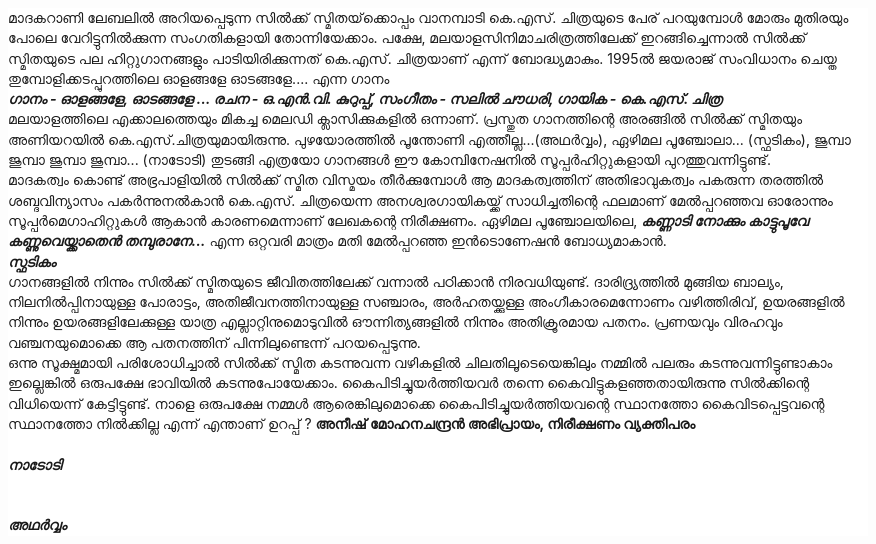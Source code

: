 <div>മാദകറാണി ലേബലിൽ അറിയപ്പെടുന്ന സിൽക്ക് സ്മിതയ്‌ക്കൊപ്പം വാനമ്പാടി കെ.എസ്. ചിത്രയുടെ പേര് പറയുമ്പോൾ മോരും മുതിരയും പോലെ വേറിട്ടുനിൽക്കുന്ന സംഗതികളായി തോന്നിയേക്കാം. പക്ഷേ, മലയാളസിനിമാചരിത്രത്തിലേക്ക് ഇറങ്ങിച്ചെന്നാൽ സിൽക്ക് സ്മിതയുടെ പല ഹിറ്റുഗാനങ്ങളും പാടിയിരിക്കുന്നത് കെ.എസ്. ചിത്രയാണ് എന്ന് ബോദ്ധ്യമാകും. 1995ൽ ജയരാജ് സംവിധാനം ചെയ്ത തുമ്പോളിക്കടപ്പുറത്തിലെ ഓളങ്ങളേ ഓടങ്ങളേ.... എന്ന ഗാനം
<div class="separator"><iframe class="b-hbp-video b-uploaded" src="https://www.blogger.com/video.g?token=AD6v5dzk2Es_CKhrZCzMrXk8hfyKDi_t9X_ALZGKYgQXck1e871DW6v-2i1Qkrokr26ubqC9fKCBDRVR2Q1A23sCAg" width="320" height="266" frameborder="0" allowfullscreen="allowfullscreen" data-mce-fragment="1"></iframe></div>
</div>
<div><i><b>ഗാനം - ഓളങ്ങളേ, ഓടങ്ങളേ ...
രചന - ഒ.എൻ.വി. കുറുപ്പ്, സംഗീതം - സലിൽ ചൗധരി, ഗായിക - കെ.എസ്. ചിത്ര</b></i></div>
<div></div>
<div>മലയാളത്തിലെ എക്കാലത്തെയും മികച്ച മെലഡി ക്ലാസിക്കുകളിൽ ഒന്നാണ്. പ്രസ്തുത ഗാനത്തിന്റെ അരങ്ങിൽ സിൽക്ക് സ്മിതയും അണിയറയിൽ കെ.എസ്.ചിത്രയുമായിരുന്നു. പുഴയോരത്തിൽ പൂന്തോണി എത്തീല്ല...(അഥർവ്വം), ഏഴിമല പൂഞ്ചോലാ... (സ്ഫടികം), ജുമ്പാ ജുമ്പാ ജുമ്പാ ജുമ്പാ... (നാടോടി) തുടങ്ങി എത്രയോ ഗാനങ്ങൾ ഈ കോമ്പിനേഷനിൽ സൂപ്പർഹിറ്റുകളായി പുറത്തുവന്നിട്ടുണ്ട്.</div>
<div></div>
<div>മാദകത്വം കൊണ്ട് അഭ്രപാളിയിൽ സിൽക്ക് സ്മിത വിസ്മയം തീർക്കുമ്പോൾ ആ മാദകത്വത്തിന് അതിഭാവുകത്വം പകരുന്ന തരത്തിൽ ശബ്ദവിന്യാസം പകർന്നുനൽകാൻ കെ.എസ്. ചിത്രയെന്ന അനശ്വരഗായികയ്ക്ക് സാധിച്ചതിന്റെ ഫലമാണ് മേൽപ്പറഞ്ഞവ ഓരോന്നും സൂപ്പർമെഗാഹിറ്റുകൾ ആകാൻ കാരണമെന്നാണ് ലേഖകന്റെ നിരീക്ഷണം. ഏഴിമല പൂഞ്ചോലയിലെ, <i><b>കണ്ണാടി നോക്കും കാട്ടുപൂവേ കണ്ണുവെയ്ക്കാതെൻ തമ്പുരാനേ...</b></i> എന്ന ഒറ്റവരി മാത്രം മതി മേൽപ്പറഞ്ഞ ഇൻടൊണേഷൻ ബോധ്യമാകാൻ.</div>
<div></div>
<div>
<div class="separator"><iframe class="b-hbp-video b-uploaded" src="https://www.blogger.com/video.g?token=AD6v5dy2CWn1TI4Vz2dsD5yF6vZltwfKRm--CqoTbOg6HDLKoKqfUt-3MSmswcEIKL6lHGNYK00jUJ4PCLNFGeleyQ" width="320" height="266" frameborder="0" allowfullscreen="allowfullscreen" data-mce-fragment="1"></iframe></div>
</div>
<div><i><b>സ്ഫടികം</b></i></div>
<div>
ഗാനങ്ങളിൽ നിന്നും സിൽക്ക് സ്മിതയുടെ ജീവിതത്തിലേക്ക് വന്നാൽ പഠിക്കാൻ നിരവധിയുണ്ട്. ദാരിദ്ര്യത്തിൽ മുങ്ങിയ ബാല്യം, നിലനിൽപ്പിനായുള്ള പോരാട്ടം, അതിജീവനത്തിനായുള്ള സഞ്ചാരം, അർഹതയ്ക്കുള്ള അംഗീകാരമെന്നോണം വഴിത്തിരിവ്, ഉയരങ്ങളിൽ നിന്നും ഉയരങ്ങളിലേക്കുള്ള യാത്ര എല്ലാറ്റിനുമൊടുവിൽ ഔന്നിത്യങ്ങളിൽ നിന്നും അതിക്രൂരമായ പതനം. പ്രണയവും വിരഹവും വഞ്ചനയുമൊക്കെ ആ പതനത്തിന് പിന്നിലുണ്ടെന്ന് പറയപ്പെടുന്നു.</div>
<div></div>
<div>ഒന്നു സൂക്ഷ്മമായി പരിശോധിച്ചാൽ സിൽക്ക് സ്മിത കടന്നുവന്ന വഴികളിൽ ചിലതിലൂടെയെങ്കിലും നമ്മിൽ പലരും കടന്നുവന്നിട്ടുണ്ടാകാം ഇല്ലെങ്കിൽ ഒരുപക്ഷേ ഭാവിയിൽ കടന്നുപോയേക്കാം. കൈപിടിച്ചുയർത്തിയവർ തന്നെ കൈവിട്ടുകളഞ്ഞതായിരുന്നു സിൽക്കിന്റെ വിധിയെന്ന് കേട്ടിട്ടുണ്ട്. നാളെ ഒരുപക്ഷേ നമ്മൾ ആരെങ്കിലുമൊക്കെ കൈപിടിച്ചുയർത്തിയവന്റെ സ്ഥാനത്തോ കൈവിടപ്പെട്ടവന്റെ സ്ഥാനത്തോ നിൽക്കില്ല എന്ന് എന്താണ് ഉറപ്പ് ?

<b>
അനീഷ് മോഹനചന്ദ്രൻ
അഭിപ്രായം, നിരീക്ഷണം വ്യക്തിപരം</b></div>
<div class="separator"><iframe class="b-hbp-video b-uploaded" src="https://www.blogger.com/video.g?token=AD6v5dyKNnThMYiQ-KbhXf89nxHPJLFH2kQXZJidsFtRnAK-9I4jMgcGZvgld0IHTihyFV7L9EpkpvT63A2eF4XkZA" width="320" height="266" frameborder="0" allowfullscreen="allowfullscreen" data-mce-fragment="1"></iframe><i><b> </b></i></div>
<div class="separator"><i><b>നാടോടി</b></i></div>
<div class="separator"><i><b> </b></i></div>
<div class="separator"><iframe class="b-hbp-video b-uploaded" src="https://www.blogger.com/video.g?token=AD6v5dygWvn2Y0HpHz228V0NMxZHsr4QosPLrBsA2p4U-jAjLZhVaWoANu1yiaRBPwY5jdWDyvconqzz6gjRpgMmGw" width="320" height="266" frameborder="0" allowfullscreen="allowfullscreen" data-mce-fragment="1"></iframe></div>
<div><i><b> </b></i></div>
<div><i><b>അഥർവ്വം</b></i></div>
